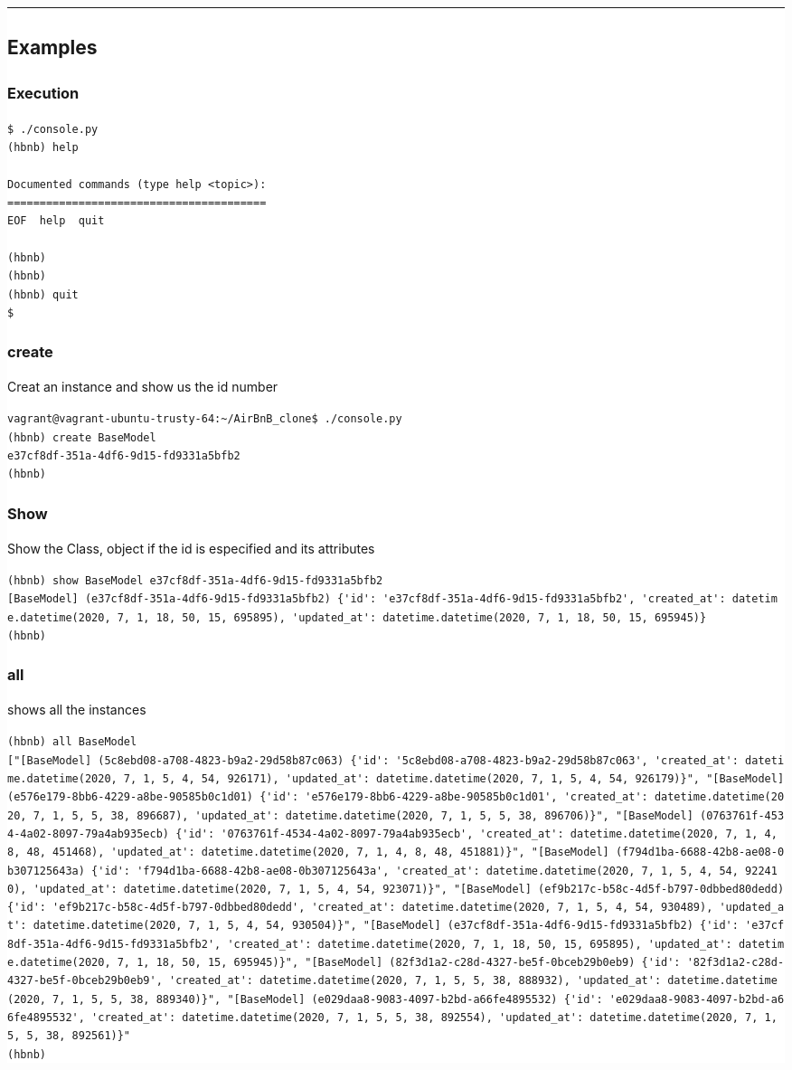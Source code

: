 
---

## Examples

### Execution ###
```
$ ./console.py
(hbnb) help

Documented commands (type help <topic>):
========================================
EOF  help  quit

(hbnb) 
(hbnb) 
(hbnb) quit
$
```
### create ###
Creat an instance and show us the id number
```
vagrant@vagrant-ubuntu-trusty-64:~/AirBnB_clone$ ./console.py 
(hbnb) create BaseModel
e37cf8df-351a-4df6-9d15-fd9331a5bfb2
(hbnb) 
```

### Show ###
Show the Class, object if the id is especified and its attributes
```
(hbnb) show BaseModel e37cf8df-351a-4df6-9d15-fd9331a5bfb2
[BaseModel] (e37cf8df-351a-4df6-9d15-fd9331a5bfb2) {'id': 'e37cf8df-351a-4df6-9d15-fd9331a5bfb2', 'created_at': datetime.datetime(2020, 7, 1, 18, 50, 15, 695895), 'updated_at': datetime.datetime(2020, 7, 1, 18, 50, 15, 695945)}
(hbnb) 
```
### all ###
shows all the instances
```
(hbnb) all BaseModel
["[BaseModel] (5c8ebd08-a708-4823-b9a2-29d58b87c063) {'id': '5c8ebd08-a708-4823-b9a2-29d58b87c063', 'created_at': datetime.datetime(2020, 7, 1, 5, 4, 54, 926171), 'updated_at': datetime.datetime(2020, 7, 1, 5, 4, 54, 926179)}", "[BaseModel] (e576e179-8bb6-4229-a8be-90585b0c1d01) {'id': 'e576e179-8bb6-4229-a8be-90585b0c1d01', 'created_at': datetime.datetime(2020, 7, 1, 5, 5, 38, 896687), 'updated_at': datetime.datetime(2020, 7, 1, 5, 5, 38, 896706)}", "[BaseModel] (0763761f-4534-4a02-8097-79a4ab935ecb) {'id': '0763761f-4534-4a02-8097-79a4ab935ecb', 'created_at': datetime.datetime(2020, 7, 1, 4, 8, 48, 451468), 'updated_at': datetime.datetime(2020, 7, 1, 4, 8, 48, 451881)}", "[BaseModel] (f794d1ba-6688-42b8-ae08-0b307125643a) {'id': 'f794d1ba-6688-42b8-ae08-0b307125643a', 'created_at': datetime.datetime(2020, 7, 1, 5, 4, 54, 922410), 'updated_at': datetime.datetime(2020, 7, 1, 5, 4, 54, 923071)}", "[BaseModel] (ef9b217c-b58c-4d5f-b797-0dbbed80dedd) {'id': 'ef9b217c-b58c-4d5f-b797-0dbbed80dedd', 'created_at': datetime.datetime(2020, 7, 1, 5, 4, 54, 930489), 'updated_at': datetime.datetime(2020, 7, 1, 5, 4, 54, 930504)}", "[BaseModel] (e37cf8df-351a-4df6-9d15-fd9331a5bfb2) {'id': 'e37cf8df-351a-4df6-9d15-fd9331a5bfb2', 'created_at': datetime.datetime(2020, 7, 1, 18, 50, 15, 695895), 'updated_at': datetime.datetime(2020, 7, 1, 18, 50, 15, 695945)}", "[BaseModel] (82f3d1a2-c28d-4327-be5f-0bceb29b0eb9) {'id': '82f3d1a2-c28d-4327-be5f-0bceb29b0eb9', 'created_at': datetime.datetime(2020, 7, 1, 5, 5, 38, 888932), 'updated_at': datetime.datetime(2020, 7, 1, 5, 5, 38, 889340)}", "[BaseModel] (e029daa8-9083-4097-b2bd-a66fe4895532) {'id': 'e029daa8-9083-4097-b2bd-a66fe4895532', 'created_at': datetime.datetime(2020, 7, 1, 5, 5, 38, 892554), 'updated_at': datetime.datetime(2020, 7, 1, 5, 5, 38, 892561)}"
(hbnb) 
```